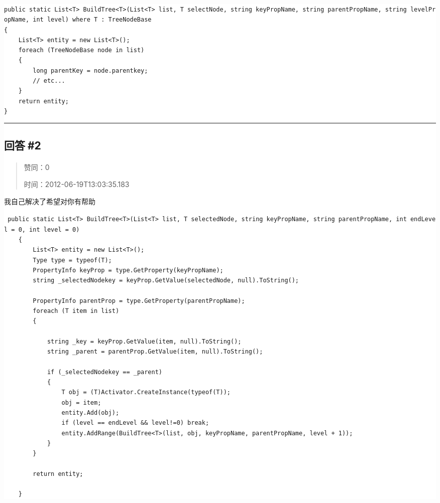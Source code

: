 ```
public static List<T> BuildTree<T>(List<T> list, T selectNode, string keyPropName, string parentPropName, string levelPropName, int level) where T : TreeNodeBase
{
    List<T> entity = new List<T>();
    foreach (TreeNodeBase node in list)
    {
        long parentKey = node.parentkey;
        // etc...
    }
    return entity;
} 
```

* * *

## 回答 #2

> 赞同：0
> 
> 时间：2012-06-19T13:03:35.183

我自己解决了希望对你有帮助

```
 public static List<T> BuildTree<T>(List<T> list, T selectedNode, string keyPropName, string parentPropName, int endLevel = 0, int level = 0)
    {
        List<T> entity = new List<T>();
        Type type = typeof(T);
        PropertyInfo keyProp = type.GetProperty(keyPropName);
        string _selectedNodekey = keyProp.GetValue(selectedNode, null).ToString();

        PropertyInfo parentProp = type.GetProperty(parentPropName);
        foreach (T item in list)
        {

            string _key = keyProp.GetValue(item, null).ToString();
            string _parent = parentProp.GetValue(item, null).ToString();

            if (_selectedNodekey == _parent)
            {
                T obj = (T)Activator.CreateInstance(typeof(T));
                obj = item;
                entity.Add(obj);
                if (level == endLevel && level!=0) break;
                entity.AddRange(BuildTree<T>(list, obj, keyPropName, parentPropName, level + 1));
            }
        }

        return entity;

    } 
```
